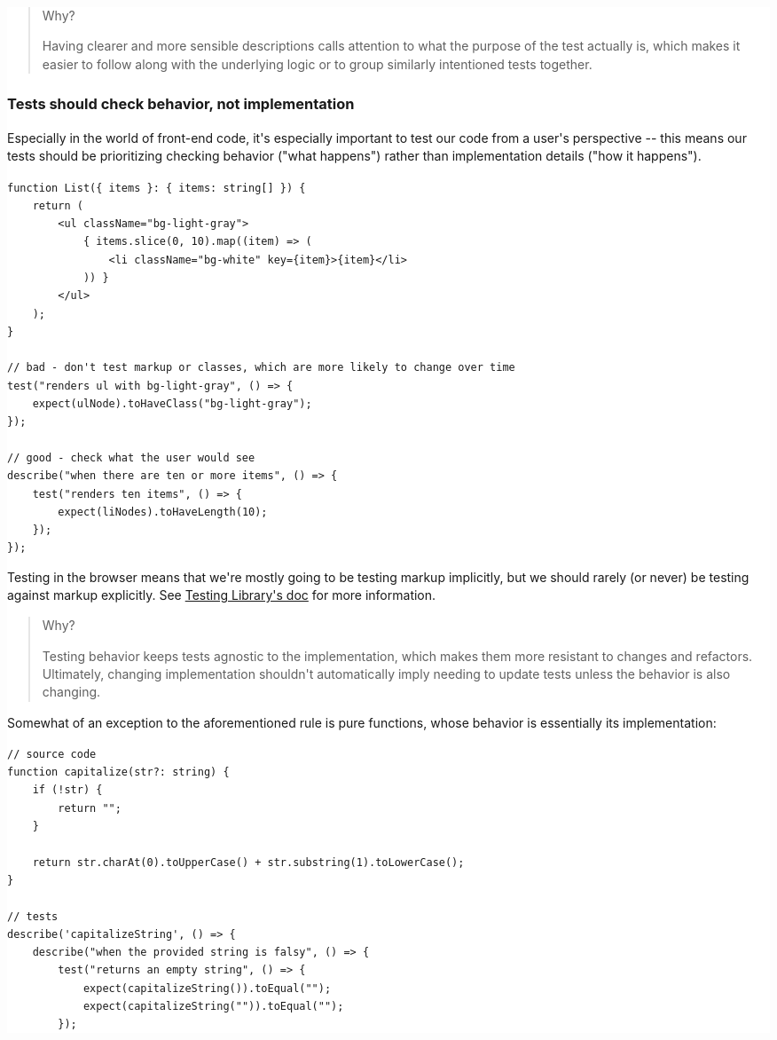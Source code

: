 > Why?
>
> Having clearer and more sensible descriptions calls attention to what the purpose of the test actually is, which makes it easier to follow along with the underlying logic or to group similarly intentioned tests together.


### Tests should check behavior, not implementation

Especially in the world of front-end code, it's especially important to test our code from a user's perspective -- this means our tests should be prioritizing checking behavior ("what happens") rather than implementation details ("how it happens").

```tsx
function List({ items }: { items: string[] }) {
    return (
        <ul className="bg-light-gray">
            { items.slice(0, 10).map((item) => (
                <li className="bg-white" key={item}>{item}</li>
            )) }
        </ul>
    );
}

// bad - don't test markup or classes, which are more likely to change over time
test("renders ul with bg-light-gray", () => {
    expect(ulNode).toHaveClass("bg-light-gray");
});

// good - check what the user would see
describe("when there are ten or more items", () => {
    test("renders ten items", () => {
        expect(liNodes).toHaveLength(10);
    });
});
```

Testing in the browser means that we're mostly going to be testing markup implicitly, but we should rarely (or never) be testing against markup explicitly.  See [Testing Library's doc](https://testing-library.com/docs/queries/about/#priority) for more information.

> Why?
>
> Testing behavior keeps tests agnostic to the implementation, which makes them more resistant to changes and refactors.  Ultimately, changing implementation shouldn't automatically imply needing to update tests unless the behavior is also changing.

Somewhat of an exception to the aforementioned rule is pure functions, whose behavior is essentially its implementation:

```tsx
// source code
function capitalize(str?: string) {
    if (!str) {
        return "";
    }
    
    return str.charAt(0).toUpperCase() + str.substring(1).toLowerCase();
}

// tests
describe('capitalizeString', () => {
    describe("when the provided string is falsy", () => {
        test("returns an empty string", () => {
            expect(capitalizeString()).toEqual("");
            expect(capitalizeString("")).toEqual("");
        });
```